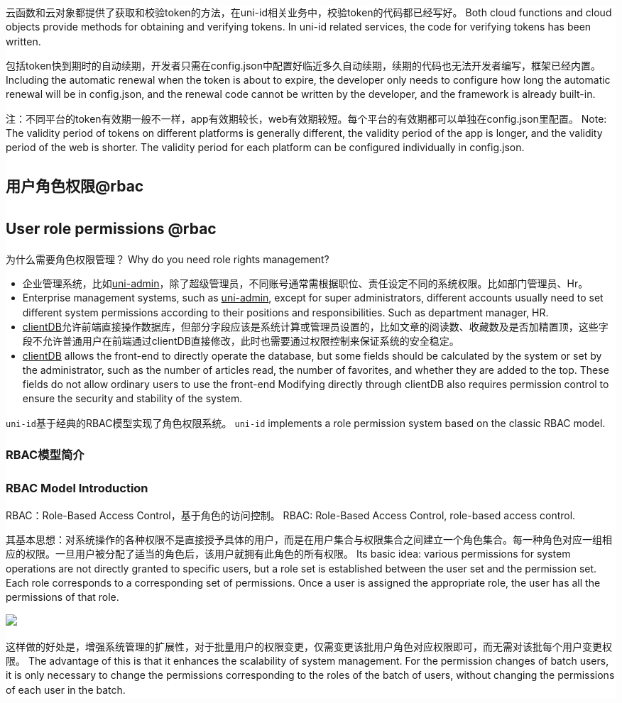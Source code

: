 云函数和云对象都提供了获取和校验token的方法，在uni-id相关业务中，校验token的代码都已经写好。
Both cloud functions and cloud objects provide methods for obtaining and verifying tokens. In uni-id related services, the code for verifying tokens has been written.

包括token快到期时的自动续期，开发者只需在config.json中配置好临近多久自动续期，续期的代码也无法开发者编写，框架已经内置。
Including the automatic renewal when the token is about to expire, the developer only needs to configure how long the automatic renewal will be in config.json, and the renewal code cannot be written by the developer, and the framework is already built-in.

注：不同平台的token有效期一般不一样，app有效期较长，web有效期较短。每个平台的有效期都可以单独在config.json里配置。
Note: The validity period of tokens on different platforms is generally different, the validity period of the app is longer, and the validity period of the web is shorter. The validity period for each platform can be configured individually in config.json.

## 用户角色权限@rbac
## User role permissions @rbac

为什么需要角色权限管理？
Why do you need role rights management?
- 企业管理系统，比如[uni-admin](admin.md)，除了超级管理员，不同账号通常需根据职位、责任设定不同的系统权限。比如部门管理员、Hr。
- Enterprise management systems, such as [uni-admin](admin.md), except for super administrators, different accounts usually need to set different system permissions according to their positions and responsibilities. Such as department manager, HR.
- [clientDB](clientdb.md)允许前端直接操作数据库，但部分字段应该是系统计算或管理员设置的，比如文章的阅读数、收藏数及是否加精置顶，这些字段不允许普通用户在前端通过clientDB直接修改，此时也需要通过权限控制来保证系统的安全稳定。 
- [clientDB](clientdb.md) allows the front-end to directly operate the database, but some fields should be calculated by the system or set by the administrator, such as the number of articles read, the number of favorites, and whether they are added to the top. These fields do not allow ordinary users to use the front-end Modifying directly through clientDB also requires permission control to ensure the security and stability of the system.

`uni-id`基于经典的RBAC模型实现了角色权限系统。
`uni-id` implements a role permission system based on the classic RBAC model.

### RBAC模型简介
### RBAC Model Introduction

RBAC：Role-Based Access Control，基于角色的访问控制。
RBAC: Role-Based Access Control, role-based access control.

其基本思想：对系统操作的各种权限不是直接授予具体的用户，而是在用户集合与权限集合之间建立一个角色集合。每一种角色对应一组相应的权限。一旦用户被分配了适当的角色后，该用户就拥有此角色的所有权限。
Its basic idea: various permissions for system operations are not directly granted to specific users, but a role set is established between the user set and the permission set. Each role corresponds to a corresponding set of permissions. Once a user is assigned the appropriate role, the user has all the permissions of that role.

![](https://bjetxgzv.cdn.bspapp.com/VKCEYUGU-dc-site/431878b0-0ca0-11eb-8a36-ebb87efcf8c0.png)

这样做的好处是，增强系统管理的扩展性，对于批量用户的权限变更，仅需变更该批用户角色对应权限即可，而无需对该批每个用户变更权限。
The advantage of this is that it enhances the scalability of system management. For the permission changes of batch users, it is only necessary to change the permissions corresponding to the roles of the batch of users, without changing the permissions of each user in the batch.
